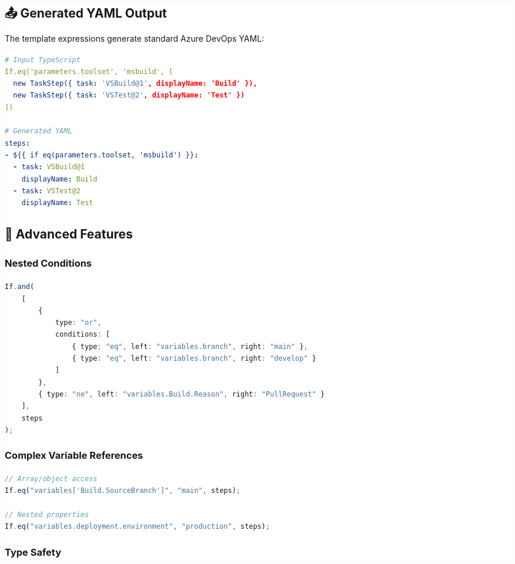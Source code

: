 ## 📤 **Generated YAML Output**

The template expressions generate standard Azure DevOps YAML:

```yaml
# Input TypeScript
If.eq('parameters.toolset', 'msbuild', [
  new TaskStep({ task: 'VSBuild@1', displayName: 'Build' }),
  new TaskStep({ task: 'VSTest@2', displayName: 'Test' })
])

# Generated YAML
steps:
- ${{ if eq(parameters.toolset, 'msbuild') }}:
  - task: VSBuild@1
    displayName: Build
  - task: VSTest@2
    displayName: Test
```

## 🔧 **Advanced Features**

### **Nested Conditions**

```typescript
If.and(
	[
		{
			type: "or",
			conditions: [
				{ type: "eq", left: "variables.branch", right: "main" },
				{ type: "eq", left: "variables.branch", right: "develop" }
			]
		},
		{ type: "ne", left: "variables.Build.Reason", right: "PullRequest" }
	],
	steps
);
```

### **Complex Variable References**

```typescript
// Array/object access
If.eq("variables['Build.SourceBranch']", "main", steps);

// Nested properties
If.eq("variables.deployment.environment", "production", steps);
```

### **Type Safety**
